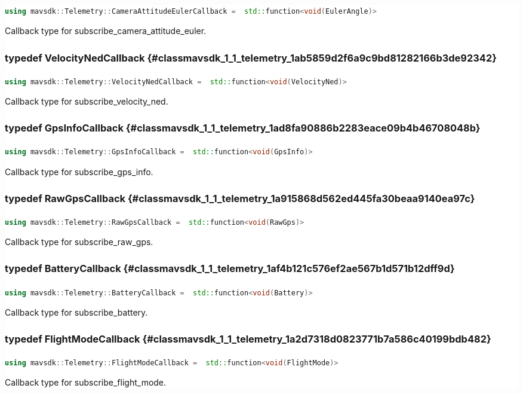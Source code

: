 ```cpp
using mavsdk::Telemetry::CameraAttitudeEulerCallback =  std::function<void(EulerAngle)>
```


Callback type for subscribe_camera_attitude_euler.


### typedef VelocityNedCallback {#classmavsdk_1_1_telemetry_1ab5859d2f6a9c9bd81282166b3de92342}

```cpp
using mavsdk::Telemetry::VelocityNedCallback =  std::function<void(VelocityNed)>
```


Callback type for subscribe_velocity_ned.


### typedef GpsInfoCallback {#classmavsdk_1_1_telemetry_1ad8fa90886b2283eace09b4b46708048b}

```cpp
using mavsdk::Telemetry::GpsInfoCallback =  std::function<void(GpsInfo)>
```


Callback type for subscribe_gps_info.


### typedef RawGpsCallback {#classmavsdk_1_1_telemetry_1a915868d562ed445fa30beaa9140ea97c}

```cpp
using mavsdk::Telemetry::RawGpsCallback =  std::function<void(RawGps)>
```


Callback type for subscribe_raw_gps.


### typedef BatteryCallback {#classmavsdk_1_1_telemetry_1af4b121c576ef2ae567b1d571b12dff9d}

```cpp
using mavsdk::Telemetry::BatteryCallback =  std::function<void(Battery)>
```


Callback type for subscribe_battery.


### typedef FlightModeCallback {#classmavsdk_1_1_telemetry_1a2d7318d0823771b7a586c40199bdb482}

```cpp
using mavsdk::Telemetry::FlightModeCallback =  std::function<void(FlightMode)>
```


Callback type for subscribe_flight_mode.

